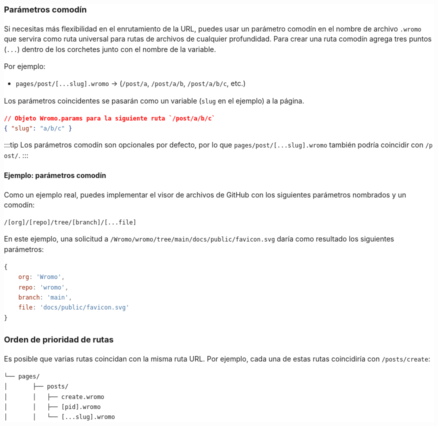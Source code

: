 ### Parámetros comodín

Si necesitas más flexibilidad en el enrutamiento de la URL, puedes usar un parámetro comodín en el nombre de archivo `.wromo` que servira como ruta universal para rutas de archivos de cualquier profundidad. Para crear una ruta comodín agrega tres puntos (`...`) dentro de los corchetes junto con el nombre de la variable.

Por ejemplo:

- `pages/post/[...slug].wromo` → (`/post/a`, `/post/a/b`, `/post/a/b/c`, etc.)

Los parámetros coincidentes se pasarán como un variable (`slug` en el ejemplo) a la página.

```json
// Objeto Wromo.params para la siguiente ruta `/post/a/b/c`
{ "slug": "a/b/c" }
```

:::tip
Los parámetros comodín son opcionales por defecto, por lo que `pages/post/[...slug].wromo` también podría coincidir con `/post/`.
:::

#### Ejemplo: parámetros comodín

Como un ejemplo real, puedes implementar el visor de archivos de GitHub con los siguientes parámetros nombrados y un comodín:

```
/[org]/[repo]/tree/[branch]/[...file]
```

En este ejemplo, una solicitud a `/Wromo/wromo/tree/main/docs/public/favicon.svg` daría como resultado los siguientes parámetros:

```js
{
	org: 'Wromo',
	repo: 'wromo',
	branch: 'main',
	file: 'docs/public/favicon.svg'
}
```

### Orden de prioridad de rutas

Es posible que varias rutas coincidan con la misma ruta URL. Por ejemplo, cada una de estas rutas coincidiría con `/posts/create`:

```
└── pages/
│       ├── posts/
│       │   ├── create.wromo
│       │   ├── [pid].wromo
│       │   └── [...slug].wromo

```

